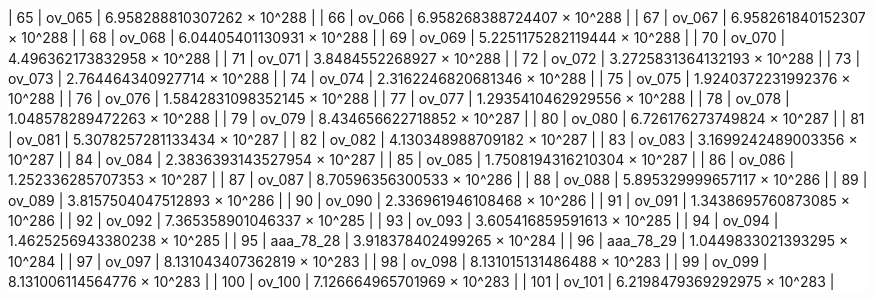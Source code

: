 | 65 | ov_065 | 6.958288810307262 × 10^288 |
| 66 | ov_066 | 6.958268388724407 × 10^288 |
| 67 | ov_067 | 6.958261840152307 × 10^288 |
| 68 | ov_068 | 6.04405401130931 × 10^288 |
| 69 | ov_069 | 5.2251175282119444 × 10^288 |
| 70 | ov_070 | 4.496362173832958 × 10^288 |
| 71 | ov_071 | 3.8484552268927 × 10^288 |
| 72 | ov_072 | 3.2725831364132193 × 10^288 |
| 73 | ov_073 | 2.764464340927714 × 10^288 |
| 74 | ov_074 | 2.3162246820681346 × 10^288 |
| 75 | ov_075 | 1.9240372231992376 × 10^288 |
| 76 | ov_076 | 1.5842831098352145 × 10^288 |
| 77 | ov_077 | 1.2935410462929556 × 10^288 |
| 78 | ov_078 | 1.048578289472263 × 10^288 |
| 79 | ov_079 | 8.434656622718852 × 10^287 |
| 80 | ov_080 | 6.726176273749824 × 10^287 |
| 81 | ov_081 | 5.3078257281133434 × 10^287 |
| 82 | ov_082 | 4.130348988709182 × 10^287 |
| 83 | ov_083 | 3.1699242489003356 × 10^287 |
| 84 | ov_084 | 2.3836393143527954 × 10^287 |
| 85 | ov_085 | 1.7508194316210304 × 10^287 |
| 86 | ov_086 | 1.252336285707353 × 10^287 |
| 87 | ov_087 | 8.70596356300533 × 10^286 |
| 88 | ov_088 | 5.895329999657117 × 10^286 |
| 89 | ov_089 | 3.8157504047512893 × 10^286 |
| 90 | ov_090 | 2.336961946108468 × 10^286 |
| 91 | ov_091 | 1.3438695760873085 × 10^286 |
| 92 | ov_092 | 7.365358901046337 × 10^285 |
| 93 | ov_093 | 3.605416859591613 × 10^285 |
| 94 | ov_094 | 1.4625256943380238 × 10^285 |
| 95 | aaa_78_28 | 3.918378402499265 × 10^284 |
| 96 | aaa_78_29 | 1.0449833021393295 × 10^284 |
| 97 | ov_097 | 8.131043407362819 × 10^283 |
| 98 | ov_098 | 8.131015131486488 × 10^283 |
| 99 | ov_099 | 8.131006114564776 × 10^283 |
| 100 | ov_100 | 7.126664965701969 × 10^283 |
| 101 | ov_101 | 6.2198479369292975 × 10^283 |